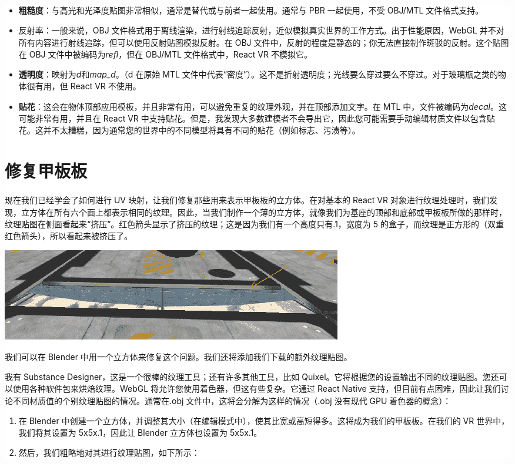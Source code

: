 +   **粗糙度**：与高光和光泽度贴图非常相似，通常是替代或与前者一起使用。通常与 PBR 一起使用，不受 OBJ/MTL 文件格式支持。

+   反射率：一般来说，OBJ 文件格式用于离线渲染，进行射线追踪反射，近似模拟真实世界的工作方式。出于性能原因，WebGL 并不对所有内容进行射线追踪，但可以使用反射贴图模拟反射。在 OBJ 文件中，反射的程度是静态的；你无法直接制作斑驳的反射。这个贴图在 OBJ 文件中被编码为*refl*，但在 OBJ/MTL 文件格式中，React VR 不模拟它。

+   **透明度**：映射为*d*和*map_d*。（d 在原始 MTL 文件中代表“密度”）。这不是折射透明度；光线要么穿过要么不穿过。对于玻璃瓶之类的物体很有用，但 React VR 不使用。

+   **贴花**：这会在物体顶部应用模板，并且非常有用，可以避免重复的纹理外观，并在顶部添加文字。在 MTL 中，文件被编码为*decal*。这可能非常有用，并且在 React VR 中支持贴花。但是，我发现大多数建模者不会导出它，因此您可能需要手动编辑材质文件以包含贴花。这并不太糟糕，因为通常您的世界中的不同模型将具有不同的贴花（例如标志、污渍等）。

# 修复甲板板

现在我们已经学会了如何进行 UV 映射，让我们修复那些用来表示甲板板的立方体。在对基本的 React VR 对象进行纹理处理时，我们发现，立方体在所有六个面上都表示相同的纹理。因此，当我们制作一个薄的立方体，就像我们为基座的顶部和底部或甲板板所做的那样时，纹理贴图在侧面看起来“挤压”。红色箭头显示了挤压的纹理；这是因为我们有一个高度只有.1，宽度为 5 的盒子，而纹理是正方形的（双重红色箭头），所以看起来被挤压了。

![](img/3744dade-d866-4648-a30c-814e04b1085a.png)

我们可以在 Blender 中用一个立方体来修复这个问题。我们还将添加我们下载的额外纹理贴图。

我有 Substance Designer，这是一个很棒的纹理工具；还有许多其他工具，比如 Quixel。它将根据您的设置输出不同的纹理贴图。您还可以使用各种软件包来烘焙纹理。WebGL 将允许您使用着色器，但这有些复杂。它通过 React Native 支持，但目前有点困难，因此让我们讨论不同材质值的个别纹理贴图的情况。通常在.obj 文件中，这将会分解为这样的情况（.obj 没有现代 GPU 着色器的概念）：

1.  在 Blender 中创建一个立方体，并调整其大小（在编辑模式中），使其比宽或高短得多。这将成为我们的甲板板。在我们的 VR 世界中，我们将其设置为 5x5x.1，因此让 Blender 立方体也设置为 5x5x.1。

1.  然后，我们粗略地对其进行纹理贴图，如下所示：
